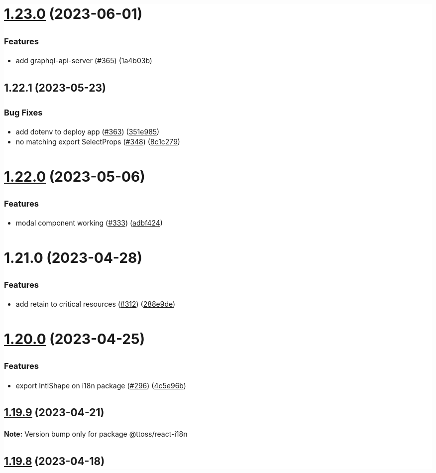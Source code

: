# [1.23.0](https://github.com/ttoss/ttoss/compare/@ttoss/react-i18n@1.22.1...@ttoss/react-i18n@1.23.0) (2023-06-01)

### Features

- add graphql-api-server ([#365](https://github.com/ttoss/ttoss/issues/365)) ([1a4b03b](https://github.com/ttoss/ttoss/commit/1a4b03bac44cda154ee117940a92ad26f4e3759c))

## 1.22.1 (2023-05-23)

### Bug Fixes

- add dotenv to deploy app ([#363](https://github.com/ttoss/ttoss/issues/363)) ([351e985](https://github.com/ttoss/ttoss/commit/351e9853b6efce90f8bbf012098bfa5c8fd071a8))
- no matching export SelectProps ([#348](https://github.com/ttoss/ttoss/issues/348)) ([8c1c279](https://github.com/ttoss/ttoss/commit/8c1c279f4715a8520a2a5448c09e7d107e2f7293))

# [1.22.0](https://github.com/ttoss/ttoss/compare/@ttoss/react-i18n@1.21.0...@ttoss/react-i18n@1.22.0) (2023-05-06)

### Features

- modal component working ([#333](https://github.com/ttoss/ttoss/issues/333)) ([adbf424](https://github.com/ttoss/ttoss/commit/adbf424b46aead19028b998c6e99ed8b2b7a8eb8))

# 1.21.0 (2023-04-28)

### Features

- add retain to critical resources ([#312](https://github.com/ttoss/ttoss/issues/312)) ([288e9de](https://github.com/ttoss/ttoss/commit/288e9de4021f7b8109487e593d5a55c8f4798b92))

# [1.20.0](https://github.com/ttoss/ttoss/compare/@ttoss/react-i18n@1.19.9...@ttoss/react-i18n@1.20.0) (2023-04-25)

### Features

- export IntlShape on i18n package ([#296](https://github.com/ttoss/ttoss/issues/296)) ([4c5e96b](https://github.com/ttoss/ttoss/commit/4c5e96b5945b4e692213c45d0dd0a22d6f0c6458))

## [1.19.9](https://github.com/ttoss/ttoss/compare/@ttoss/react-i18n@1.19.8...@ttoss/react-i18n@1.19.9) (2023-04-21)

**Note:** Version bump only for package @ttoss/react-i18n

## [1.19.8](https://github.com/ttoss/ttoss/compare/@ttoss/react-i18n@1.19.7...@ttoss/react-i18n@1.19.8) (2023-04-18)
